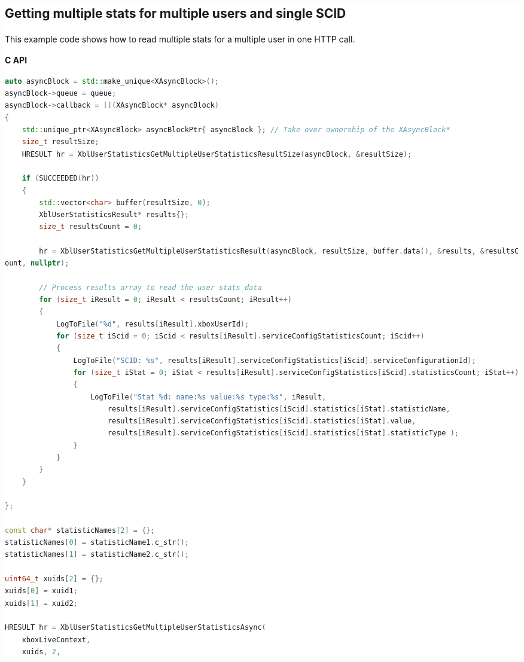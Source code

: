 


<a id="ID4EM3"></a>

## Getting multiple stats for multiple users and single SCID

This example code shows how to read multiple stats for a multiple user in one HTTP call.

**C API**

```cpp
auto asyncBlock = std::make_unique<XAsyncBlock>();
asyncBlock->queue = queue;
asyncBlock->callback = [](XAsyncBlock* asyncBlock)
{
    std::unique_ptr<XAsyncBlock> asyncBlockPtr{ asyncBlock }; // Take over ownership of the XAsyncBlock*
    size_t resultSize;
    HRESULT hr = XblUserStatisticsGetMultipleUserStatisticsResultSize(asyncBlock, &resultSize);

    if (SUCCEEDED(hr))
    {
        std::vector<char> buffer(resultSize, 0);
        XblUserStatisticsResult* results{};
        size_t resultsCount = 0;

        hr = XblUserStatisticsGetMultipleUserStatisticsResult(asyncBlock, resultSize, buffer.data(), &results, &resultsCount, nullptr);

        // Process results array to read the user stats data
        for (size_t iResult = 0; iResult < resultsCount; iResult++)
        {
            LogToFile("%d", results[iResult].xboxUserId);
            for (size_t iScid = 0; iScid < results[iResult].serviceConfigStatisticsCount; iScid++)
            {
                LogToFile("SCID: %s", results[iResult].serviceConfigStatistics[iScid].serviceConfigurationId);
                for (size_t iStat = 0; iStat < results[iResult].serviceConfigStatistics[iScid].statisticsCount; iStat++)
                {
                    LogToFile("Stat %d: name:%s value:%s type:%s", iResult,
                        results[iResult].serviceConfigStatistics[iScid].statistics[iStat].statisticName,
                        results[iResult].serviceConfigStatistics[iScid].statistics[iStat].value,
                        results[iResult].serviceConfigStatistics[iScid].statistics[iStat].statisticType );
                }
            }
        }
    }

};

const char* statisticNames[2] = {};
statisticNames[0] = statisticName1.c_str();
statisticNames[1] = statisticName2.c_str();

uint64_t xuids[2] = {};
xuids[0] = xuid1;
xuids[1] = xuid2;

HRESULT hr = XblUserStatisticsGetMultipleUserStatisticsAsync(
    xboxLiveContext,
    xuids, 2,
```